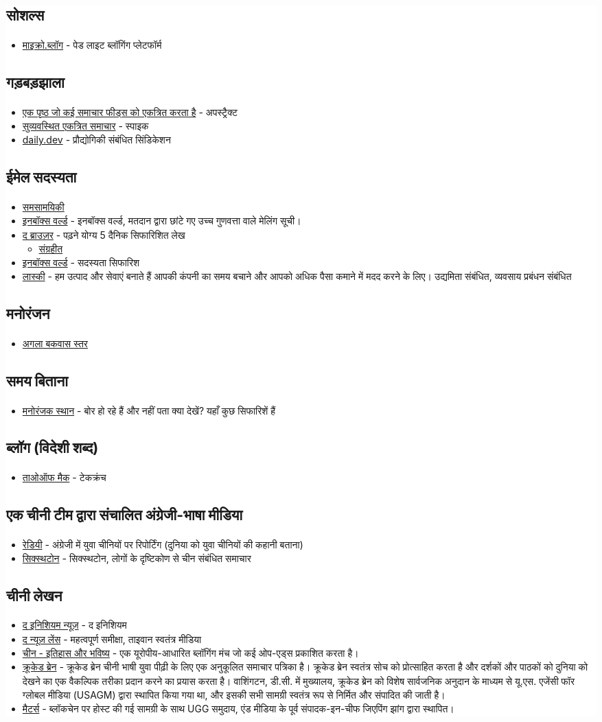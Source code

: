 ## सोशल्स

- [माइक्रो.ब्लॉग](https://micro.blog/) - पेड लाइट ब्लॉगिंग प्लेटफॉर्म

## गड़बड़झाला

- [एक पृष्ठ जो कई समाचार फीड्स को एकत्रित करता है](https://upstract.com/) - अपस्ट्रैक्ट
- [सुव्यवस्थित एकत्रित समाचार](https://spike.news/) - स्पाइक
- [daily.dev](https://app.daily.dev) - प्रौद्योगिकी संबंधित सिंडिकेशन

## ईमेल सदस्यता

- [समसामयिकी](https://www.currentaffairs.org/)
- [इनबॉक्स वर्ल्ड](https://inboxworld.io/) - इनबॉक्स वर्ल्ड, मतदान द्वारा छांटे गए उच्च गुणवत्ता वाले मेलिंग सूची।
- [द ब्राउज़र](https://thebrowser.com/) - पढ़ने योग्य 5 दैनिक सिफारिशित लेख
  - [संग्रहीत](https://thebrowser.com/archive/)
- [इनबॉक्स वर्ल्ड](https://inboxworld.io/) - सदस्यता सिफारिश
- [लास्की](https://laskie.substack.com/) - हम उत्पाद और सेवाएं बनाते हैं
  आपकी कंपनी का समय बचाने और आपको अधिक पैसा कमाने में मदद करने के लिए। उद्यमिता संबंधित, व्यवसाय प्रबंधन संबंधित

## मनोरंजन

- [अगला बकवास स्तर](https://twitter.com/nextfukinglevel)

## समय बिताना

- [मनोरंजक स्थान](https://entertaining.space/) - बोर हो रहे हैं और नहीं पता क्या देखें? यहाँ कुछ सिफारिशें हैं

## ब्लॉग (विदेशी शब्द)

- [ताओऑफ मैक](https://taoofmac.com/) - टेकक्रंच

## एक चीनी टीम द्वारा संचालित अंग्रेजी-भाषा मीडिया

- [रेडियी](https://radii.co/about) - अंग्रेजी में युवा चीनियों पर रिपोर्टिंग (दुनिया को युवा चीनियों की कहानी बताना)
- [सिक्स्थटोन](https://www.sixthtone.com/) - सिक्स्थटोन, लोगों के दृष्टिकोण से चीन संबंधित समाचार

## चीनी लेखन

- [द इनिशियम न्यूज़](https://theinitium.com/) - द इनिशियम
- [द न्यूज़ लेंस](https://www.thenewslens.com/) - महत्वपूर्ण समीक्षा, ताइवान स्वतंत्र मीडिया
- [चीन - इतिहास और भविष्य](https://www.chinese-future.org/) - एक यूरोपीय-आधारित ब्लॉगिंग मंच जो कई ओप-एड्स प्रकाशित करता है।
- [क्रूकेड ब्रेन](https://www.wainao.me/) - क्रूकेड ब्रेन चीनी भाषी युवा पीढ़ी के लिए एक अनुकूलित समाचार पत्रिका है। क्रूकेड ब्रेन स्वतंत्र सोच को प्रोत्साहित करता है और दर्शकों और पाठकों को दुनिया को देखने का एक वैकल्पिक तरीका प्रदान करने का प्रयास करता है। वाशिंगटन, डी.सी. में मुख्यालय, क्रूकेड ब्रेन को विशेष सार्वजनिक अनुदान के माध्यम से यू.एस. एजेंसी फॉर ग्लोबल मीडिया (USAGM) द्वारा स्थापित किया गया था, और इसकी सभी सामग्री स्वतंत्र रूप से निर्मित और संपादित की जाती है।
- [मैटर्स](https://matters.news/) - ब्लॉकचेन पर होस्ट की गई सामग्री के साथ UGG समुदाय, एंड मीडिया के पूर्व संपादक-इन-चीफ जिएपिंग झांग द्वारा स्थापित।
